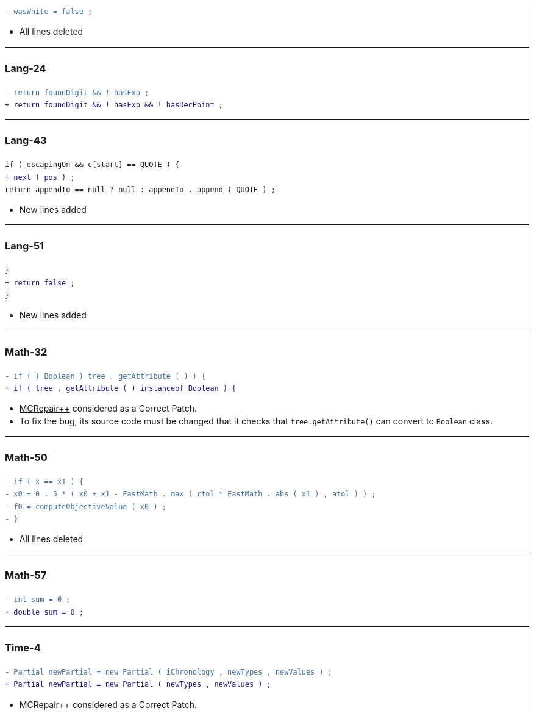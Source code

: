 ```diff
- wasWhite = false ;
```
- All lines deleted
---
### Lang-24
```diff
- return foundDigit && ! hasExp ;
+ return foundDigit && ! hasExp && ! hasDecPoint ;
```
---
### Lang-43
```diff
if ( escapingOn && c[start] == QUOTE ) {
+ next ( pos ) ;
return appendTo == null ? null : appendTo . append ( QUOTE ) ; 
```
- New lines added
---
### Lang-51
```diff
}
+ return false ;
}
```
- New lines added
---
### Math-32
```diff
- if ( ( Boolean ) tree . getAttribute ( ) ) {
+ if ( tree . getAttribute ( ) instanceof Boolean ) {
```
- [MCRepair++](https://github.com/kimjisung78/MCRepair-Plus-Plus/blob/main/results/markdowns/Math_32.md) considered as a Correct Patch.
- To fix the bug, its source code must be changed that it checks that ```tree.getAttribute()``` can convert to ```Boolean``` class.
---
### Math-50
```diff
- if ( x == x1 ) {
- x0 = 0 . 5 * ( x0 + x1 - FastMath . max ( rtol * FastMath . abs ( x1 ) , atol ) ) ;
- f0 = computeObjectiveValue ( x0 ) ;
- } 
```
- All lines deleted
---
### Math-57
```diff
- int sum = 0 ;
+ double sum = 0 ;
```
---
### Time-4
```diff
- Partial newPartial = new Partial ( iChronology , newTypes , newValues ) ;
+ Partial newPartial = new Partial ( newTypes , newValues ) ;
```
- [MCRepair++](https://github.com/kimjisung78/MCRepair-Plus-Plus/blob/main/results/markdowns/Time_4.md) considered as a Correct Patch.